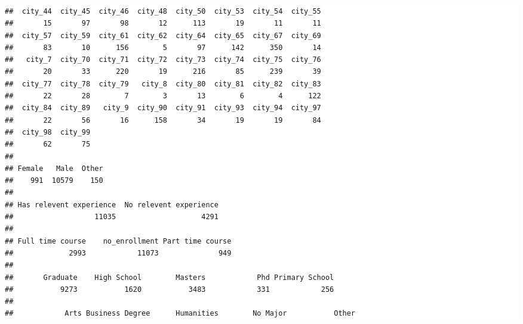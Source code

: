     ##  city_44  city_45  city_46  city_48  city_50  city_53  city_54  city_55 
    ##       15       97       98       12      113       19       11       11 
    ##  city_57  city_59  city_61  city_62  city_64  city_65  city_67  city_69 
    ##       83       10      156        5       97      142      350       14 
    ##   city_7  city_70  city_71  city_72  city_73  city_74  city_75  city_76 
    ##       20       33      220       19      216       85      239       39 
    ##  city_77  city_78  city_79   city_8  city_80  city_81  city_82  city_83 
    ##       22       28        7        3       13        6        4      122 
    ##  city_84  city_89   city_9  city_90  city_91  city_93  city_94  city_97 
    ##       22       56       16      158       34       19       19       84 
    ##  city_98  city_99 
    ##       62       75 
    ## 
    ## Female   Male  Other 
    ##    991  10579    150 
    ## 
    ## Has relevent experience  No relevent experience 
    ##                   11035                    4291 
    ## 
    ## Full time course    no_enrollment Part time course 
    ##             2993            11073              949 
    ## 
    ##       Graduate    High School        Masters            Phd Primary School 
    ##           9273           1620           3483            331            256 
    ## 
    ##            Arts Business Degree      Humanities        No Major           Other 